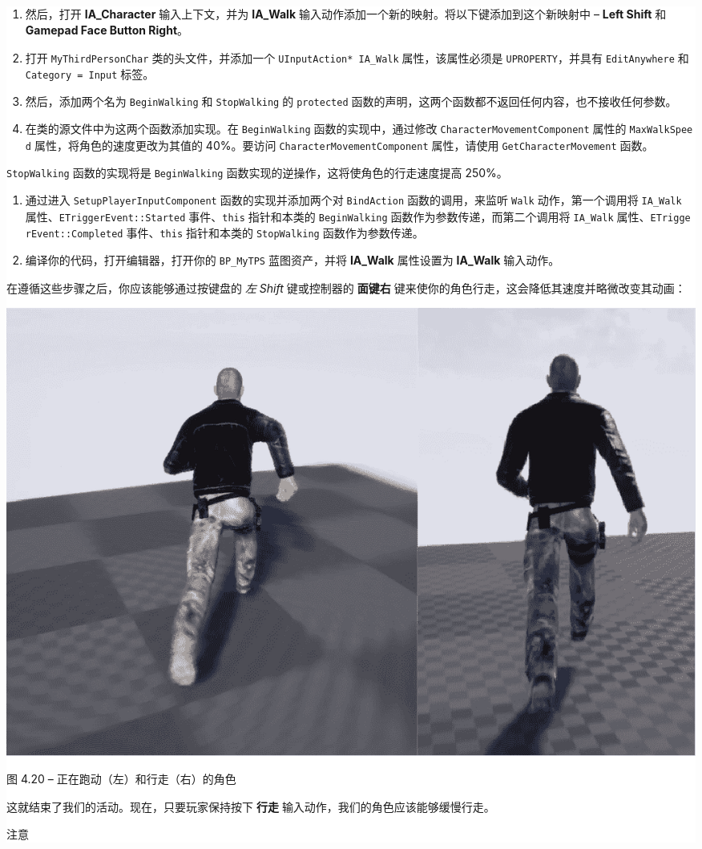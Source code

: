 1.  然后，打开 **IA_Character** 输入上下文，并为 **IA_Walk** 输入动作添加一个新的映射。将以下键添加到这个新映射中 – **Left Shift** 和 **Gamepad Face Button Right**。

1.  打开 `MyThirdPersonChar` 类的头文件，并添加一个 `UInputAction* IA_Walk` 属性，该属性必须是 `UPROPERTY`，并具有 `EditAnywhere` 和 `Category = Input` 标签。

1.  然后，添加两个名为 `BeginWalking` 和 `StopWalking` 的 `protected` 函数的声明，这两个函数都不返回任何内容，也不接收任何参数。

1.  在类的源文件中为这两个函数添加实现。在 `BeginWalking` 函数的实现中，通过修改 `CharacterMovementComponent` 属性的 `MaxWalkSpeed` 属性，将角色的速度更改为其值的 40%。要访问 `CharacterMovementComponent` 属性，请使用 `GetCharacterMovement` 函数。

`StopWalking` 函数的实现将是 `BeginWalking` 函数实现的逆操作，这将使角色的行走速度提高 250%。

1.  通过进入 `SetupPlayerInputComponent` 函数的实现并添加两个对 `BindAction` 函数的调用，来监听 `Walk` 动作，第一个调用将 `IA_Walk` 属性、`ETriggerEvent::Started` 事件、`this` 指针和本类的 `BeginWalking` 函数作为参数传递，而第二个调用将 `IA_Walk` 属性、`ETriggerEvent::Completed` 事件、`this` 指针和本类的 `StopWalking` 函数作为参数传递。

1.  编译你的代码，打开编辑器，打开你的 `BP_MyTPS` 蓝图资产，并将 **IA_Walk** 属性设置为 **IA_Walk** 输入动作。

在遵循这些步骤之后，你应该能够通过按键盘的 *左 Shift* 键或控制器的 **面键右** 键来使你的角色行走，这会降低其速度并略微改变其动画：

![图 4.20 – 正在跑动（左）和行走（右）的角色](img/Figure_4.20_B18531.jpg)

图 4.20 – 正在跑动（左）和行走（右）的角色

这就结束了我们的活动。现在，只要玩家保持按下 **行走** 输入动作，我们的角色应该能够缓慢行走。

注意
